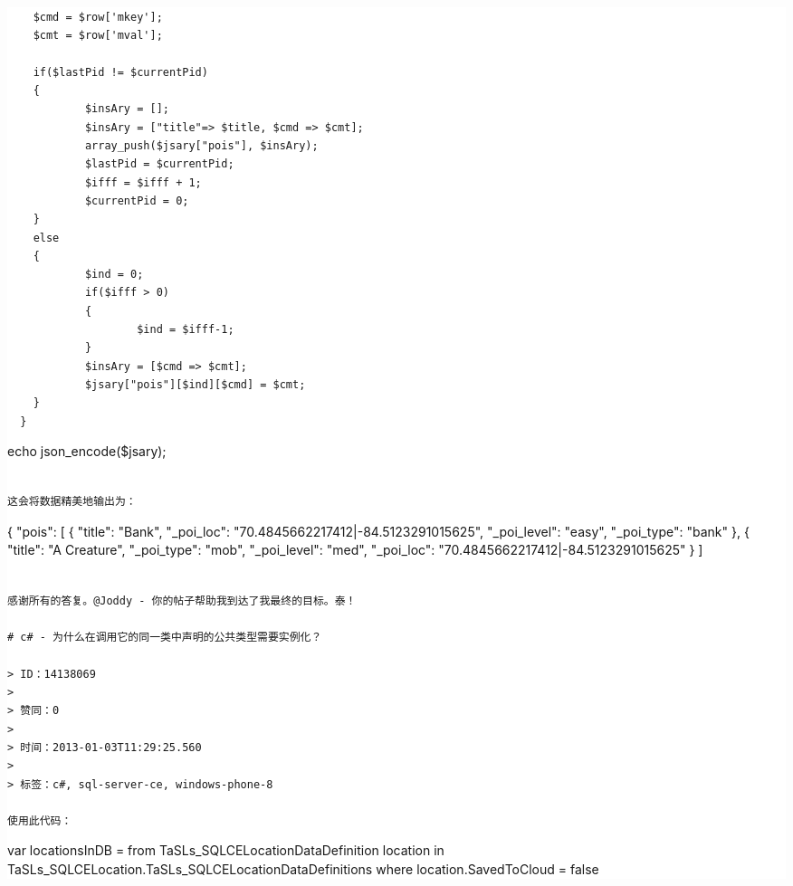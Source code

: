         $cmd = $row['mkey'];
        $cmt = $row['mval'];

        if($lastPid != $currentPid)
        {
                $insAry = [];
                $insAry = ["title"=> $title, $cmd => $cmt];
                array_push($jsary["pois"], $insAry);
                $lastPid = $currentPid;
                $ifff = $ifff + 1;
                $currentPid = 0;
        }
        else
        {
                $ind = 0;
                if($ifff > 0)
                {
                        $ind = $ifff-1;
                }
                $insAry = [$cmd => $cmt];
                $jsary["pois"][$ind][$cmd] = $cmt;
        }
      }

echo json_encode($jsary); 
```

这会将数据精美地输出为：

```
{
 "pois": [
 {
   "title": "Bank",
   "_poi_loc": "70.4845662217412|-84.5123291015625",
   "_poi_level": "easy",
   "_poi_type": "bank"
 },
 {
   "title": "A Creature",
   "_poi_type": "mob",
   "_poi_level": "med",
   "_poi_loc": "70.4845662217412|-84.5123291015625"
 }
] 
```

感谢所有的答复。@Joddy - 你的帖子帮助我到达了我最终的目标。泰！

# c# - 为什么在调用它的同一类中声明的公共类型需要实例化？

> ID：14138069
> 
> 赞同：0
> 
> 时间：2013-01-03T11:29:25.560
> 
> 标签：c#, sql-server-ce, windows-phone-8

使用此代码：

```
var locationsInDB = from TaSLs_SQLCELocationDataDefinition location in
                        TaSLs_SQLCELocation.TaSLs_SQLCELocationDataDefinitions
                    where location.SavedToCloud = false